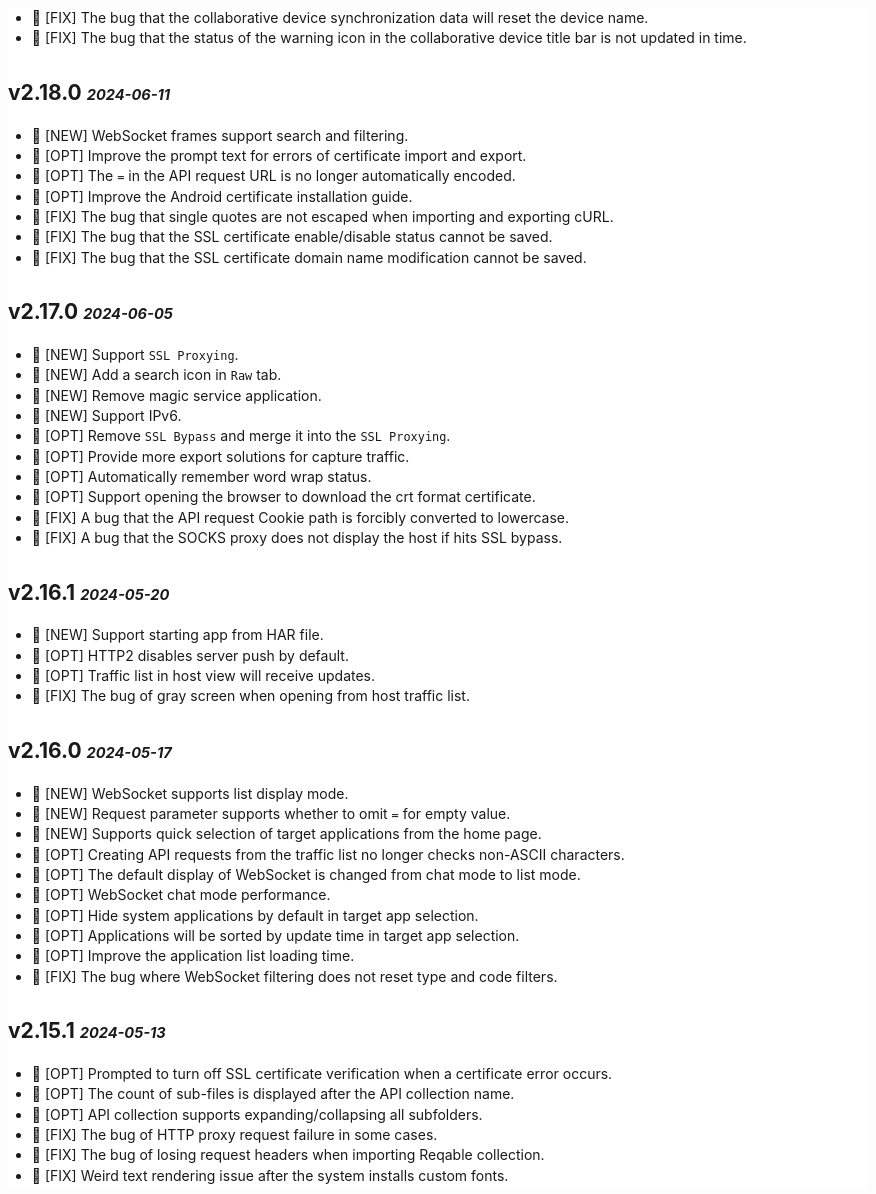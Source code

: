- 🐞 [FIX] The bug that the collaborative device synchronization data will reset the device name.
- 🐞 [FIX] The bug that the status of the warning icon in the collaborative device title bar is not updated in time.

## v2.18.0 <small><small>*2024-06-11*</small></small>
- 🚀 [NEW] WebSocket frames support search and filtering.
- 💪 [OPT] Improve the prompt text for errors of certificate import and export.
- 💪 [OPT] The `=` in the API request URL is no longer automatically encoded.
- 💪 [OPT] Improve the Android certificate installation guide.
- 🐞 [FIX] The bug that single quotes are not escaped when importing and exporting cURL.
- 🐞 [FIX] The bug that the SSL certificate enable/disable status cannot be saved.
- 🐞 [FIX] The bug that the SSL certificate domain name modification cannot be saved.

## v2.17.0 <small><small>*2024-06-05*</small></small>
- 🚀 [NEW] Support `SSL Proxying`.
- 🚀 [NEW] Add a search icon in `Raw` tab.
- 🚀 [NEW] Remove magic service application.
- 🚀 [NEW] Support IPv6.
- 💪 [OPT] Remove `SSL Bypass` and merge it into the `SSL Proxying`.
- 💪 [OPT] Provide more export solutions for capture traffic.
- 💪 [OPT] Automatically remember word wrap status.
- 💪 [OPT] Support opening the browser to download the crt format certificate.
- 🐞 [FIX] A bug that the API request Cookie path is forcibly converted to lowercase.
- 🐞 [FIX] A bug that the SOCKS proxy does not display the host if hits SSL bypass.

## v2.16.1 <small><small>*2024-05-20*</small></small>
- 🚀 [NEW] Support starting app from HAR file.
- 💪 [OPT] HTTP2 disables server push by default.
- 💪 [OPT] Traffic list in host view will receive updates.
- 🐞 [FIX] The bug of gray screen when opening from host traffic list.

## v2.16.0 <small><small>*2024-05-17*</small></small>
- 🚀 [NEW] WebSocket supports list display mode.
- 🚀 [NEW] Request parameter supports whether to omit `=` for empty value.
- 🚀 [NEW] Supports quick selection of target applications from the home page.
- 💪 [OPT] Creating API requests from the traffic list no longer checks non-ASCII characters.
- 💪 [OPT] The default display of WebSocket is changed from chat mode to list mode.
- 💪 [OPT] WebSocket chat mode performance.
- 💪 [OPT] Hide system applications by default in target app selection.
- 💪 [OPT] Applications will be sorted by update time in target app selection.
- 💪 [OPT] Improve the application list loading time.
- 🐞 [FIX] The bug where WebSocket filtering does not reset type and code filters.

## v2.15.1 <small><small>*2024-05-13*</small></small>
- 💪 [OPT] Prompted to turn off SSL certificate verification when a certificate error occurs.
- 💪 [OPT] The count of sub-files is displayed after the API collection name.
- 💪 [OPT] API collection supports expanding/collapsing all subfolders.
- 🐞 [FIX] The bug of HTTP proxy request failure in some cases.
- 🐞 [FIX] The bug of losing request headers when importing Reqable collection.
- 🐞 [FIX] Weird text rendering issue after the system installs custom fonts.
